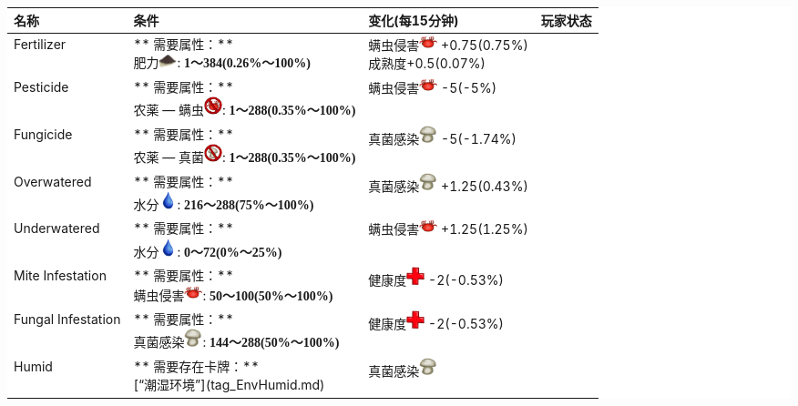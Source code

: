 <table class="table table-bordered" data-toggle="table"  ><thead style=""><tr ><th  style="text-align:left;vertical-align:top;"  >名称</th><th  style="text-align:left;vertical-align:top;"  >条件</th><th  style="text-align:left;vertical-align:top;"  >变化(每15分钟)</th><th  style="text-align:left;vertical-align:top;"  data-sortable="true"  >玩家状态</th></tr></thead><tr ><td  style="text-align:left;vertical-align:top;"  >Fertilizer</td><td  style="text-align:left;vertical-align:top;"  >** 需要属性：**<br>肥力<div style="width:20px;display:inline-block;text-align:center"><img decoding="async" src="../wiki/Sprite/FineDirt.png" href="a.md" style="max-width:20px;max-height:20px;"></div>: <span style="font-family:ui-monospace"><b>1～384(0.26%～100%)</b></span></td><td  style="text-align:left;vertical-align:top;"  >螨虫侵害<div style="width:20px;display:inline-block;text-align:center"><img decoding="async" src="../wiki/Sprite/Mites.png" href="a.md" style="max-width:20px;max-height:20px;"></div> +0.75(0.75%)<br>成熟度+0.5(0.07%)</td><td  style="text-align:left;vertical-align:top;"  ></td></tr><tr ><td  style="text-align:left;vertical-align:top;"  >Pesticide</td><td  style="text-align:left;vertical-align:top;"  >** 需要属性：**<br>农薬 — 螨虫<div style="width:20px;display:inline-block;text-align:center"><img decoding="async" src="../wiki/Sprite/MitesNot.png" href="a.md" style="max-width:20px;max-height:20px;"></div>: <span style="font-family:ui-monospace"><b>1～288(0.35%～100%)</b></span></td><td  style="text-align:left;vertical-align:top;"  >螨虫侵害<div style="width:20px;display:inline-block;text-align:center"><img decoding="async" src="../wiki/Sprite/Mites.png" href="a.md" style="max-width:20px;max-height:20px;"></div> -5(-5%)</td><td  style="text-align:left;vertical-align:top;"  ></td></tr><tr ><td  style="text-align:left;vertical-align:top;"  >Fungicide</td><td  style="text-align:left;vertical-align:top;"  >** 需要属性：**<br>农薬 — 真菌<div style="width:20px;display:inline-block;text-align:center"><img decoding="async" src="../wiki/Sprite/FungiNot.png" href="a.md" style="max-width:20px;max-height:20px;"></div>: <span style="font-family:ui-monospace"><b>1～288(0.35%～100%)</b></span></td><td  style="text-align:left;vertical-align:top;"  >真菌感染<div style="width:20px;display:inline-block;text-align:center"><img decoding="async" src="../wiki/Sprite/SaturationMushrooms.png" href="a.md" style="max-width:20px;max-height:20px;"></div> -5(-1.74%)</td><td  style="text-align:left;vertical-align:top;"  ></td></tr><tr ><td  style="text-align:left;vertical-align:top;"  >Overwatered</td><td  style="text-align:left;vertical-align:top;"  >** 需要属性：**<br>水分<div style="width:20px;display:inline-block;text-align:center"><img decoding="async" src="../wiki/Sprite/Thirst.png" href="a.md" style="max-width:20px;max-height:20px;"></div>: <span style="font-family:ui-monospace"><b>216～288(75%～100%)</b></span></td><td  style="text-align:left;vertical-align:top;"  >真菌感染<div style="width:20px;display:inline-block;text-align:center"><img decoding="async" src="../wiki/Sprite/SaturationMushrooms.png" href="a.md" style="max-width:20px;max-height:20px;"></div> +1.25(0.43%)</td><td  style="text-align:left;vertical-align:top;"  ></td></tr><tr ><td  style="text-align:left;vertical-align:top;"  >Underwatered</td><td  style="text-align:left;vertical-align:top;"  >** 需要属性：**<br>水分<div style="width:20px;display:inline-block;text-align:center"><img decoding="async" src="../wiki/Sprite/Thirst.png" href="a.md" style="max-width:20px;max-height:20px;"></div>: <span style="font-family:ui-monospace"><b>0～72(0%～25%)</b></span></td><td  style="text-align:left;vertical-align:top;"  >螨虫侵害<div style="width:20px;display:inline-block;text-align:center"><img decoding="async" src="../wiki/Sprite/Mites.png" href="a.md" style="max-width:20px;max-height:20px;"></div> +1.25(1.25%)</td><td  style="text-align:left;vertical-align:top;"  ></td></tr><tr ><td  style="text-align:left;vertical-align:top;"  >Mite Infestation</td><td  style="text-align:left;vertical-align:top;"  >** 需要属性：**<br>螨虫侵害<div style="width:20px;display:inline-block;text-align:center"><img decoding="async" src="../wiki/Sprite/Mites.png" href="a.md" style="max-width:20px;max-height:20px;"></div>: <span style="font-family:ui-monospace"><b>50～100(50%～100%)</b></span></td><td  style="text-align:left;vertical-align:top;"  >健康度<div style="width:20px;display:inline-block;text-align:center"><img decoding="async" src="../wiki/Sprite/Health.png" href="a.md" style="max-width:20px;max-height:20px;"></div> -2(-0.53%)</td><td  style="text-align:left;vertical-align:top;"  ></td></tr><tr ><td  style="text-align:left;vertical-align:top;"  >Fungal Infestation</td><td  style="text-align:left;vertical-align:top;"  >** 需要属性：**<br>真菌感染<div style="width:20px;display:inline-block;text-align:center"><img decoding="async" src="../wiki/Sprite/SaturationMushrooms.png" href="a.md" style="max-width:20px;max-height:20px;"></div>: <span style="font-family:ui-monospace"><b>144～288(50%～100%)</b></span></td><td  style="text-align:left;vertical-align:top;"  >健康度<div style="width:20px;display:inline-block;text-align:center"><img decoding="async" src="../wiki/Sprite/Health.png" href="a.md" style="max-width:20px;max-height:20px;"></div> -2(-0.53%)</td><td  style="text-align:left;vertical-align:top;"  ></td></tr><tr ><td  style="text-align:left;vertical-align:top;"  >Humid</td><td  style="text-align:left;vertical-align:top;"  >** 需要存在卡牌：**<br>[“潮湿环境”](tag_EnvHumid.md)</td><td  style="text-align:left;vertical-align:top;"  >真菌感染<div style="width:20px;display:inline-block;text-align:center"><img decoding="async" src="../wiki/Sprite/SaturationMushrooms.png" href="a.md" style="max-width:20px;max-height:20px;"></div>